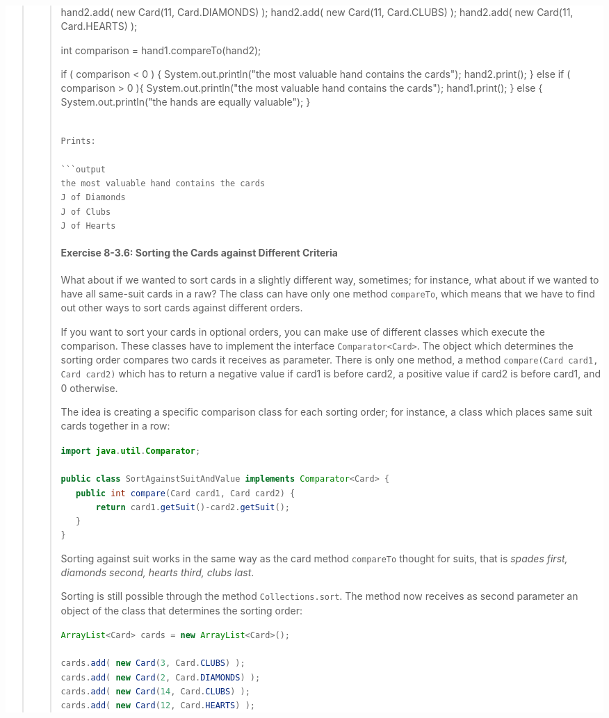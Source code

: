 >> hand2.add( new Card(11, Card.DIAMONDS) );
>> hand2.add( new Card(11, Card.CLUBS) );
>> hand2.add( new Card(11, Card.HEARTS) );
>>
>> int comparison = hand1.compareTo(hand2);
>>
>> if ( comparison < 0 ) {
>>   System.out.println("the most valuable hand contains the cards");
>>   hand2.print();
>> } else if ( comparison > 0 ){
>>   System.out.println("the most valuable hand contains the cards");
>>   hand1.print();
>> } else {
>>   System.out.println("the hands are equally valuable");
>> }
>>```
>>
>>Prints:
>>
>>```output
>>the most valuable hand contains the cards
>>J of Diamonds
>>J of Clubs
>>J of Hearts
>>```
>>
>>#### Exercise 8-3.6: Sorting the Cards against Different Criteria
>>
>>What about if we wanted to sort cards in a slightly different way, sometimes; for instance, what about if we wanted to have all same-suit cards in a raw? The class can have only one method `compareTo`, which means that we have to find out other ways to sort cards against different orders.
>>
>>If you want to sort your cards in optional orders, you can make use of different classes which execute the comparison. These classes have to implement the interface `Comparator<Card>`. The object which determines the sorting order compares two cards it receives as parameter. There is only one method, a method `compare(Card card1, Card card2)` which has to return a negative value if card1 is before card2, a positive value if card2 is before card1, and 0 otherwise.
>>
>>The idea is creating a specific comparison class for each sorting order; for instance, a class which places same suit cards together in a row:
>>
>>```java
>>import java.util.Comparator;
>>
>>public class SortAgainstSuitAndValue implements Comparator<Card> {
>>    public int compare(Card card1, Card card2) {
>>        return card1.getSuit()-card2.getSuit();
>>    }
>>}
>>```
>>
>>Sorting against suit works in the same way as the card method `compareTo` thought for suits, that is *spades first, diamonds second, hearts third, clubs last*.
>>
>>Sorting is still possible through the method `Collections.sort`. The method now receives as second parameter an object of the class that determines the sorting order:
>>
>>```java
>> ArrayList<Card> cards = new ArrayList<Card>();
>>
>> cards.add( new Card(3, Card.CLUBS) );
>> cards.add( new Card(2, Card.DIAMONDS) );
>> cards.add( new Card(14, Card.CLUBS) );
>> cards.add( new Card(12, Card.HEARTS) );